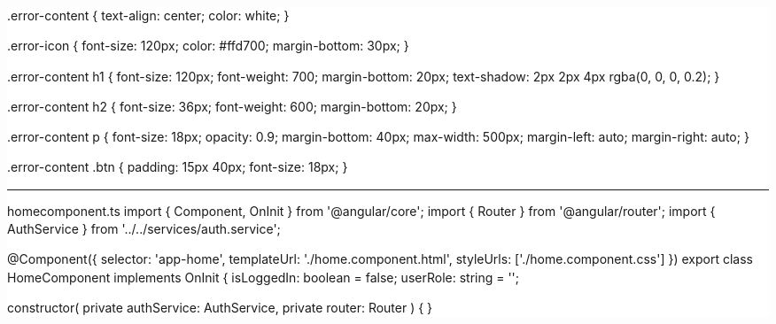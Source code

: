   .error-content {
    text-align: center;
    color: white;
  }
  
  .error-icon {
    font-size: 120px;
    color: #ffd700;
    margin-bottom: 30px;
  }
  
  .error-content h1 {
    font-size: 120px;
    font-weight: 700;
    margin-bottom: 20px;
    text-shadow: 2px 2px 4px rgba(0, 0, 0, 0.2);
  }
  
  .error-content h2 {
    font-size: 36px;
    font-weight: 600;
    margin-bottom: 20px;
  }
  
  .error-content p {
    font-size: 18px;
    opacity: 0.9;
    margin-bottom: 40px;
    max-width: 500px;
    margin-left: auto;
    margin-right: auto;
  }
  
  .error-content .btn {
    padding: 15px 40px;
    font-size: 18px;
  }
  
--------------------------
homecomponent.ts
import { Component, OnInit } from '@angular/core';
import { Router } from '@angular/router';
import { AuthService } from '../../services/auth.service';

@Component({
  selector: 'app-home',
  templateUrl: './home.component.html',
  styleUrls: ['./home.component.css']
})
export class HomeComponent implements OnInit {
  isLoggedIn: boolean = false;
  userRole: string = '';

  constructor(
    private authService: AuthService,
    private router: Router
  ) { }
